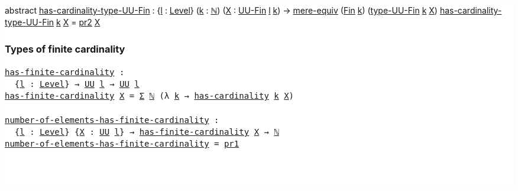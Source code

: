 <a id="3033" class="Keyword">abstract</a>
  <a id="has-cardinality-type-UU-Fin"></a><a id="3044" href="univalent-combinatorics.finite-types.html#3044" class="Function">has-cardinality-type-UU-Fin</a> <a id="3072" class="Symbol">:</a>
    <a id="3078" class="Symbol">{</a><a id="3079" href="univalent-combinatorics.finite-types.html#3079" class="Bound">l</a> <a id="3081" class="Symbol">:</a> <a id="3083" href="Agda.Primitive.html#742" class="Postulate">Level</a><a id="3088" class="Symbol">}</a> <a id="3090" class="Symbol">(</a><a id="3091" href="univalent-combinatorics.finite-types.html#3091" class="Bound">k</a> <a id="3093" class="Symbol">:</a> <a id="3095" href="elementary-number-theory.natural-numbers.html#732" class="Datatype">ℕ</a><a id="3096" class="Symbol">)</a> <a id="3098" class="Symbol">(</a><a id="3099" href="univalent-combinatorics.finite-types.html#3099" class="Bound">X</a> <a id="3101" class="Symbol">:</a> <a id="3103" href="univalent-combinatorics.finite-types.html#2871" class="Function">UU-Fin</a> <a id="3110" href="univalent-combinatorics.finite-types.html#3079" class="Bound">l</a> <a id="3112" href="univalent-combinatorics.finite-types.html#3091" class="Bound">k</a><a id="3113" class="Symbol">)</a> <a id="3115" class="Symbol">→</a>
    <a id="3121" href="foundation.mere-equivalences.html#960" class="Function">mere-equiv</a> <a id="3132" class="Symbol">(</a><a id="3133" href="univalent-combinatorics.standard-finite-types.html#1747" class="Function">Fin</a> <a id="3137" href="univalent-combinatorics.finite-types.html#3091" class="Bound">k</a><a id="3138" class="Symbol">)</a> <a id="3140" class="Symbol">(</a><a id="3141" href="univalent-combinatorics.finite-types.html#2954" class="Function">type-UU-Fin</a> <a id="3153" href="univalent-combinatorics.finite-types.html#3091" class="Bound">k</a> <a id="3155" href="univalent-combinatorics.finite-types.html#3099" class="Bound">X</a><a id="3156" class="Symbol">)</a>
  <a id="3160" href="univalent-combinatorics.finite-types.html#3044" class="Function">has-cardinality-type-UU-Fin</a> <a id="3188" href="univalent-combinatorics.finite-types.html#3188" class="Bound">k</a> <a id="3190" href="univalent-combinatorics.finite-types.html#3190" class="Bound">X</a> <a id="3192" class="Symbol">=</a> <a id="3194" href="foundation.dependent-pair-types.html#615" class="Field">pr2</a> <a id="3198" href="univalent-combinatorics.finite-types.html#3190" class="Bound">X</a>
</pre>
### Types of finite cardinality

<pre class="Agda"><a id="has-finite-cardinality"></a><a id="3246" href="univalent-combinatorics.finite-types.html#3246" class="Function">has-finite-cardinality</a> <a id="3269" class="Symbol">:</a>
  <a id="3273" class="Symbol">{</a><a id="3274" href="univalent-combinatorics.finite-types.html#3274" class="Bound">l</a> <a id="3276" class="Symbol">:</a> <a id="3278" href="Agda.Primitive.html#742" class="Postulate">Level</a><a id="3283" class="Symbol">}</a> <a id="3285" class="Symbol">→</a> <a id="3287" href="Agda.Primitive.html#388" class="Primitive">UU</a> <a id="3290" href="univalent-combinatorics.finite-types.html#3274" class="Bound">l</a> <a id="3292" class="Symbol">→</a> <a id="3294" href="Agda.Primitive.html#388" class="Primitive">UU</a> <a id="3297" href="univalent-combinatorics.finite-types.html#3274" class="Bound">l</a>
<a id="3299" href="univalent-combinatorics.finite-types.html#3246" class="Function">has-finite-cardinality</a> <a id="3322" href="univalent-combinatorics.finite-types.html#3322" class="Bound">X</a> <a id="3324" class="Symbol">=</a> <a id="3326" href="foundation.dependent-pair-types.html#505" class="Record">Σ</a> <a id="3328" href="elementary-number-theory.natural-numbers.html#732" class="Datatype">ℕ</a> <a id="3330" class="Symbol">(λ</a> <a id="3333" href="univalent-combinatorics.finite-types.html#3333" class="Bound">k</a> <a id="3335" class="Symbol">→</a> <a id="3337" href="univalent-combinatorics.finite-types.html#2693" class="Function">has-cardinality</a> <a id="3353" href="univalent-combinatorics.finite-types.html#3333" class="Bound">k</a> <a id="3355" href="univalent-combinatorics.finite-types.html#3322" class="Bound">X</a><a id="3356" class="Symbol">)</a>

<a id="number-of-elements-has-finite-cardinality"></a><a id="3359" href="univalent-combinatorics.finite-types.html#3359" class="Function">number-of-elements-has-finite-cardinality</a> <a id="3401" class="Symbol">:</a>
  <a id="3405" class="Symbol">{</a><a id="3406" href="univalent-combinatorics.finite-types.html#3406" class="Bound">l</a> <a id="3408" class="Symbol">:</a> <a id="3410" href="Agda.Primitive.html#742" class="Postulate">Level</a><a id="3415" class="Symbol">}</a> <a id="3417" class="Symbol">{</a><a id="3418" href="univalent-combinatorics.finite-types.html#3418" class="Bound">X</a> <a id="3420" class="Symbol">:</a> <a id="3422" href="Agda.Primitive.html#388" class="Primitive">UU</a> <a id="3425" href="univalent-combinatorics.finite-types.html#3406" class="Bound">l</a><a id="3426" class="Symbol">}</a> <a id="3428" class="Symbol">→</a> <a id="3430" href="univalent-combinatorics.finite-types.html#3246" class="Function">has-finite-cardinality</a> <a id="3453" href="univalent-combinatorics.finite-types.html#3418" class="Bound">X</a> <a id="3455" class="Symbol">→</a> <a id="3457" href="elementary-number-theory.natural-numbers.html#732" class="Datatype">ℕ</a>
<a id="3459" href="univalent-combinatorics.finite-types.html#3359" class="Function">number-of-elements-has-finite-cardinality</a> <a id="3501" class="Symbol">=</a> <a id="3503" href="foundation.dependent-pair-types.html#603" class="Field">pr1</a>